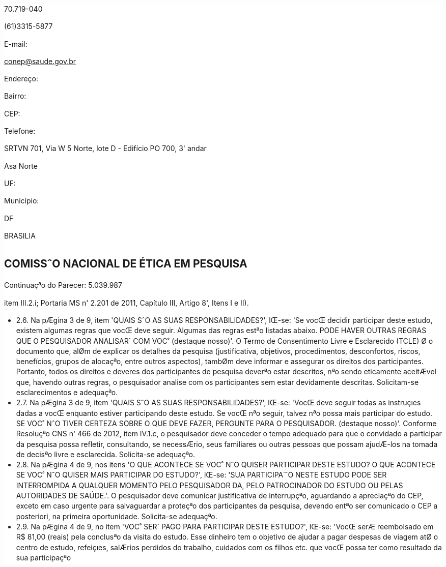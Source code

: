 70.719-040

(61)3315-5877

E-mail:

conep@saude.gov.br

Endereço:

Bairro:

CEP:

Telefone:

SRTVN 701, Via W 5 Norte, lote D - Edifício PO 700, 3' andar

Asa Norte

UF:

Município:

DF

BRASILIA

## COMISSˆO NACIONAL DE ÉTICA EM PESQUISA

Continuaçªo do Parecer: 5.039.987

item III.2.i; Portaria MS n' 2.201 de 2011, Capítulo III, Artigo 8', Itens I e II).

- 2.6. Na pÆgina 3 de 9, item 'QUAIS SˆO AS SUAS RESPONSABILIDADES?', lŒ-se: 'Se vocŒ decidir participar deste estudo, existem algumas regras que vocŒ deve seguir. Algumas das regras estªo listadas abaixo. PODE HAVER OUTRAS REGRAS QUE O PESQUISADOR ANALISAR` COM VOC˚ (destaque nosso)'. O Termo de Consentimento Livre e Esclarecido (TCLE) Ø o documento que, alØm de explicar os detalhes da pesquisa (justificativa, objetivos, procedimentos, desconfortos, riscos, benefícios, grupos de alocaçªo, entre outros aspectos), tambØm deve informar e assegurar os direitos dos participantes. Portanto, todos os direitos e deveres dos participantes de pesquisa deverªo estar descritos, nªo sendo eticamente aceitÆvel que, havendo outras regras, o pesquisador analise com os participantes sem estar devidamente descritas. Solicitam-se esclarecimentos e adequaçªo.
- 2.7. Na pÆgina 3 de 9, item 'QUAIS SˆO AS SUAS RESPONSABILIDADES?', lŒ-se: 'VocŒ deve seguir todas as instruçıes dadas a vocŒ enquanto estiver participando deste estudo. Se vocŒ nªo seguir, talvez nªo possa mais participar do estudo. SE VOC˚ NˆO TIVER CERTEZA SOBRE O QUE DEVE FAZER, PERGUNTE PARA O PESQUISADOR. (destaque nosso)'. Conforme Resoluçªo CNS n' 466 de 2012, item IV.1.c, o pesquisador deve conceder o tempo adequado para que o convidado a participar da pesquisa possa refletir, consultando, se necessÆrio, seus familiares ou outras pessoas que possam ajudÆ-los na tomada de decisªo livre e esclarecida. Solicita-se adequaçªo.
- 2.8. Na pÆgina 4 de 9, nos itens 'O QUE ACONTECE SE VOC˚ NˆO QUISER PARTICIPAR DESTE ESTUDO? O QUE ACONTECE SE VOC˚ NˆO QUISER MAIS PARTICIPAR DO ESTUDO?', lŒ-se: 'SUA PARTICIPA˙ˆO NESTE ESTUDO PODE SER INTERROMPIDA A QUALQUER MOMENTO PELO PESQUISADOR DA, PELO PATROCINADOR DO ESTUDO OU PELAS AUTORIDADES DE SAÚDE.'. O pesquisador deve comunicar justificativa de interrupçªo, aguardando a apreciaçªo do CEP, exceto em caso urgente para salvaguardar a proteçªo dos participantes da pesquisa, devendo entªo ser comunicado o CEP a posteriori, na primeira oportunidade. Solicita-se adequaçªo.
- 2.9. Na pÆgina 4 de 9, no item 'VOC˚ SER` PAGO PARA PARTICIPAR DESTE ESTUDO?', lŒ-se: 'VocŒ serÆ reembolsado em R$ 81,00 (reais) pela conclusªo da visita do estudo. Esse dinheiro tem o objetivo de ajudar a pagar despesas de viagem atØ o centro de estudo, refeiçıes, salÆrios perdidos do trabalho, cuidados com os filhos etc. que vocŒ possa ter como resultado da sua participaçªo
